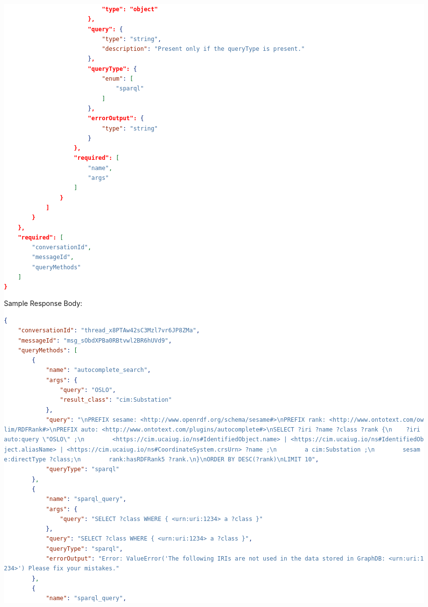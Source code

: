 ```json
                            "type": "object"
                        },
                        "query": {
                            "type": "string",
                            "description": "Present only if the queryType is present."
                        },
                        "queryType": {
                            "enum": [
                                "sparql"
                            ]
                        },
                        "errorOutput": {
                            "type": "string"
                        }
                    },
                    "required": [
                        "name",
                        "args"
                    ]
                }
            ]
        }
    },
    "required": [
        "conversationId",
        "messageId",
        "queryMethods"
    ]
}
```

Sample Response Body:

```json
{
    "conversationId": "thread_x8PTAw42sC3Mzl7vr6JP8ZMa",
    "messageId": "msg_sObdXPBa0RBtvwl2BR6hUVd9",
    "queryMethods": [
        {
            "name": "autocomplete_search",
            "args": {
                "query": "OSLO",
                "result_class": "cim:Substation"
            },
            "query": "\nPREFIX sesame: <http://www.openrdf.org/schema/sesame#>\nPREFIX rank: <http://www.ontotext.com/owlim/RDFRank#>\nPREFIX auto: <http://www.ontotext.com/plugins/autocomplete#>\nSELECT ?iri ?name ?class ?rank {\n    ?iri auto:query \"OSLO\" ;\n        <https://cim.ucaiug.io/ns#IdentifiedObject.name> | <https://cim.ucaiug.io/ns#IdentifiedObject.aliasName> | <https://cim.ucaiug.io/ns#CoordinateSystem.crsUrn> ?name ;\n        a cim:Substation ;\n        sesame:directType ?class;\n        rank:hasRDFRank5 ?rank.\n}\nORDER BY DESC(?rank)\nLIMIT 10",
            "queryType": "sparql"
        },
        {
            "name": "sparql_query",
            "args": {
                "query": "SELECT ?class WHERE { <urn:uri:1234> a ?class }"
            },
            "query": "SELECT ?class WHERE { <urn:uri:1234> a ?class }",
            "queryType": "sparql",
            "errorOutput": "Error: ValueError('The following IRIs are not used in the data stored in GraphDB: <urn:uri:1234>') Please fix your mistakes."
        },
        {
            "name": "sparql_query",
```